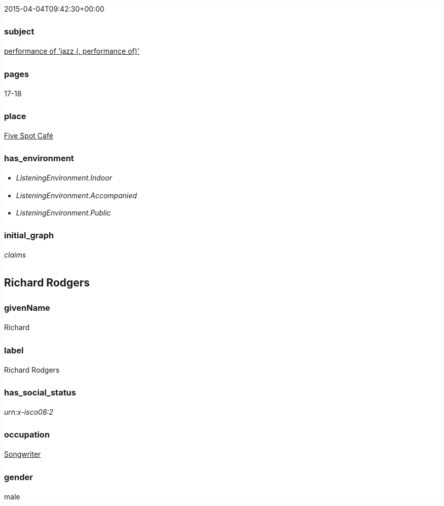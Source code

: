 
2015-04-04T09:42:30+00:00

### subject


[performance of 'jazz (, performance of)'](#performance-of-'jazz-(-performance-of)')

### pages


17-18

### place


[Five Spot Café](#Five-Spot-Café)

### has_environment

 - *ListeningEnvironment.Indoor*

 - *ListeningEnvironment.Accompanied*

 - *ListeningEnvironment.Public*

### initial_graph


*claims*

## Richard Rodgers

### givenName


Richard 

### label


Richard Rodgers

### has_social_status


*urn:x-isco08:2*

### occupation


[Songwriter](#Songwriter)

### gender


male
